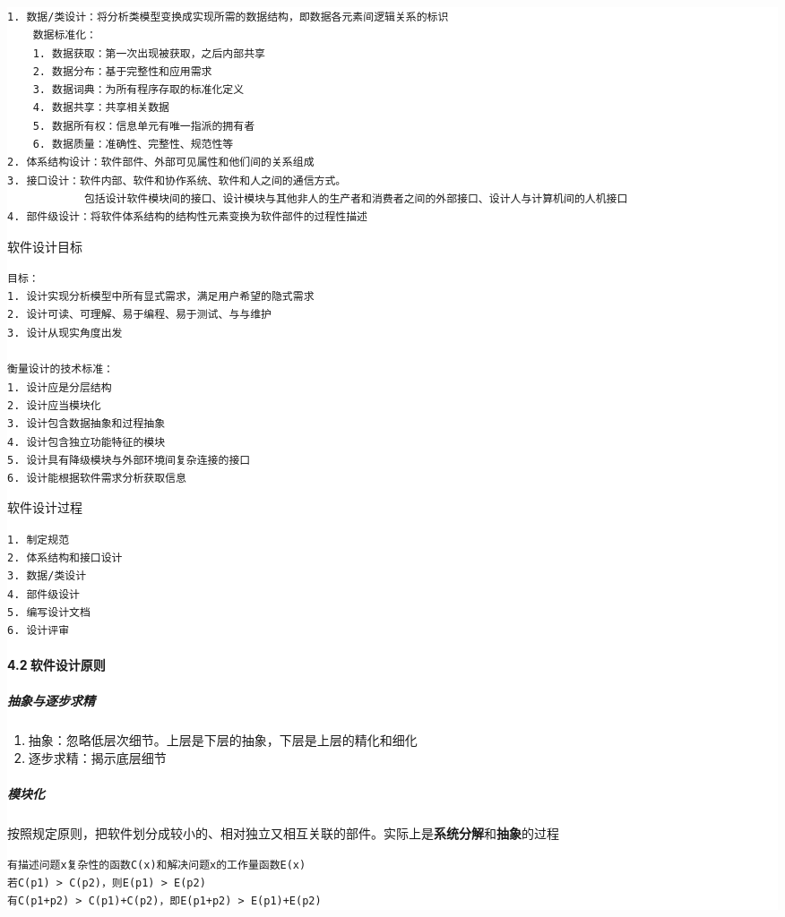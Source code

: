 ```
1. 数据/类设计：将分析类模型变换成实现所需的数据结构，即数据各元素间逻辑关系的标识
    数据标准化：
    1. 数据获取：第一次出现被获取，之后内部共享
    2. 数据分布：基于完整性和应用需求
    3. 数据词典：为所有程序存取的标准化定义
    4. 数据共享：共享相关数据
    5. 数据所有权：信息单元有唯一指派的拥有者
    6. 数据质量：准确性、完整性、规范性等
2. 体系结构设计：软件部件、外部可见属性和他们间的关系组成
3. 接口设计：软件内部、软件和协作系统、软件和人之间的通信方式。  
            包括设计软件模块间的接口、设计模块与其他非人的生产者和消费者之间的外部接口、设计人与计算机间的人机接口
4. 部件级设计：将软件体系结构的结构性元素变换为软件部件的过程性描述
```

软件设计目标  

```
目标：
1. 设计实现分析模型中所有显式需求，满足用户希望的隐式需求
2. 设计可读、可理解、易于编程、易于测试、与与维护
3. 设计从现实角度出发

衡量设计的技术标准：
1. 设计应是分层结构
2. 设计应当模块化
3. 设计包含数据抽象和过程抽象
4. 设计包含独立功能特征的模块
5. 设计具有降级模块与外部环境间复杂连接的接口
6. 设计能根据软件需求分析获取信息
```

软件设计过程  

```
1. 制定规范
2. 体系结构和接口设计
3. 数据/类设计
4. 部件级设计
5. 编写设计文档
6. 设计评审
```

#### 4.2 软件设计原则
##### 抽象与逐步求精
1. 抽象：忽略低层次细节。上层是下层的抽象，下层是上层的精化和细化
2. 逐步求精：揭示底层细节  

##### 模块化
按照规定原则，把软件划分成较小的、相对独立又相互关联的部件。实际上是**系统分解**和**抽象**的过程  

```
有描述问题x复杂性的函数C(x)和解决问题x的工作量函数E(x)
若C(p1) > C(p2)，则E(p1) > E(p2)
有C(p1+p2) > C(p1)+C(p2)，即E(p1+p2) > E(p1)+E(p2)
```
